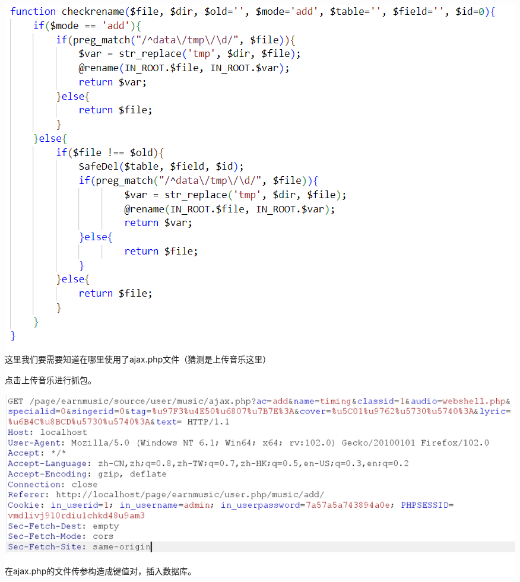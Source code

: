    ![checkrename函数](./earcms/checkrename函数.png)

   这里我们要需要知道在哪里使用了ajax.php文件（猜测是上传音乐这里）

   点击上传音乐进行抓包。

   ![指向ajax文件](./earcms/指向ajax文件.png)

   在ajax.php的文件传参构造成键值对，插入数据库。

